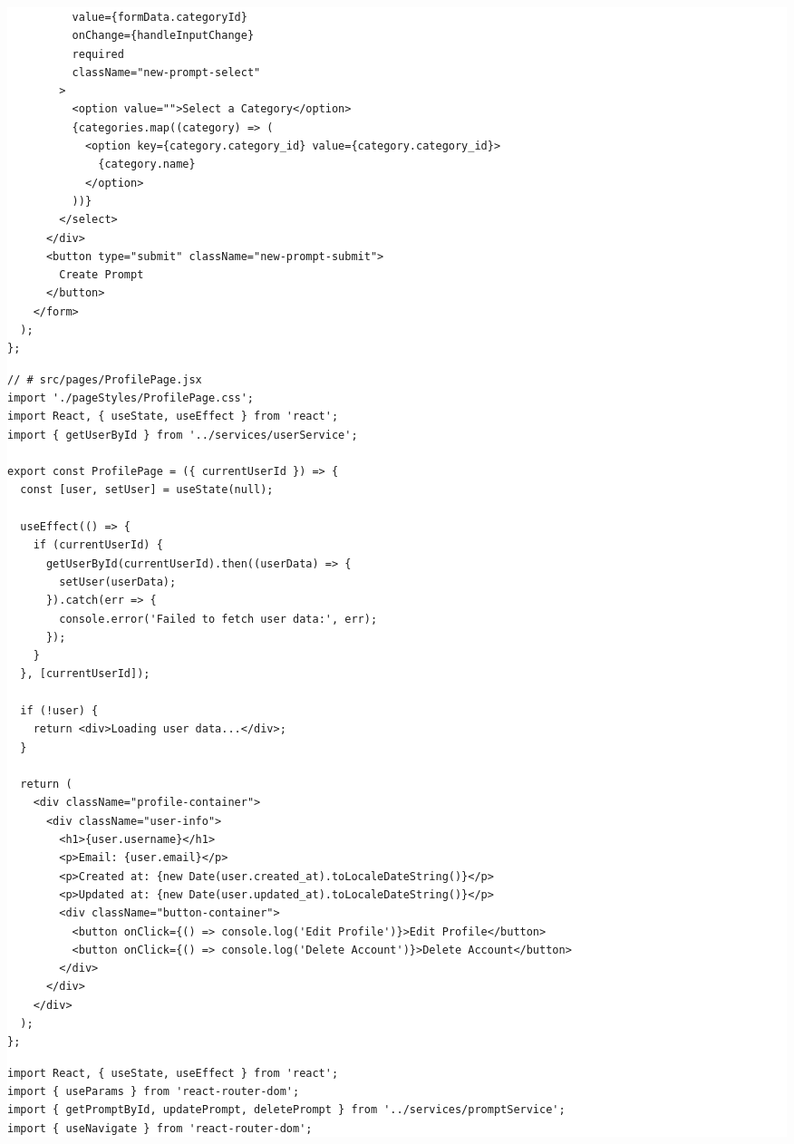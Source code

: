 ```
          value={formData.categoryId}
          onChange={handleInputChange}
          required
          className="new-prompt-select"
        >
          <option value="">Select a Category</option>
          {categories.map((category) => (
            <option key={category.category_id} value={category.category_id}>
              {category.name}
            </option>
          ))}
        </select>
      </div>
      <button type="submit" className="new-prompt-submit">
        Create Prompt
      </button>
    </form>
  );
};
```
```
// # src/pages/ProfilePage.jsx
import './pageStyles/ProfilePage.css';
import React, { useState, useEffect } from 'react';
import { getUserById } from '../services/userService';

export const ProfilePage = ({ currentUserId }) => {
  const [user, setUser] = useState(null);

  useEffect(() => {
    if (currentUserId) {
      getUserById(currentUserId).then((userData) => {
        setUser(userData);
      }).catch(err => {
        console.error('Failed to fetch user data:', err);
      });
    }
  }, [currentUserId]);

  if (!user) {
    return <div>Loading user data...</div>;
  }

  return (
    <div className="profile-container">
      <div className="user-info">
        <h1>{user.username}</h1>
        <p>Email: {user.email}</p>
        <p>Created at: {new Date(user.created_at).toLocaleDateString()}</p>
        <p>Updated at: {new Date(user.updated_at).toLocaleDateString()}</p>
        <div className="button-container">
          <button onClick={() => console.log('Edit Profile')}>Edit Profile</button>
          <button onClick={() => console.log('Delete Account')}>Delete Account</button>
        </div>
      </div>
    </div>
  );
};
```
```
import React, { useState, useEffect } from 'react';
import { useParams } from 'react-router-dom';
import { getPromptById, updatePrompt, deletePrompt } from '../services/promptService';
import { useNavigate } from 'react-router-dom';
```